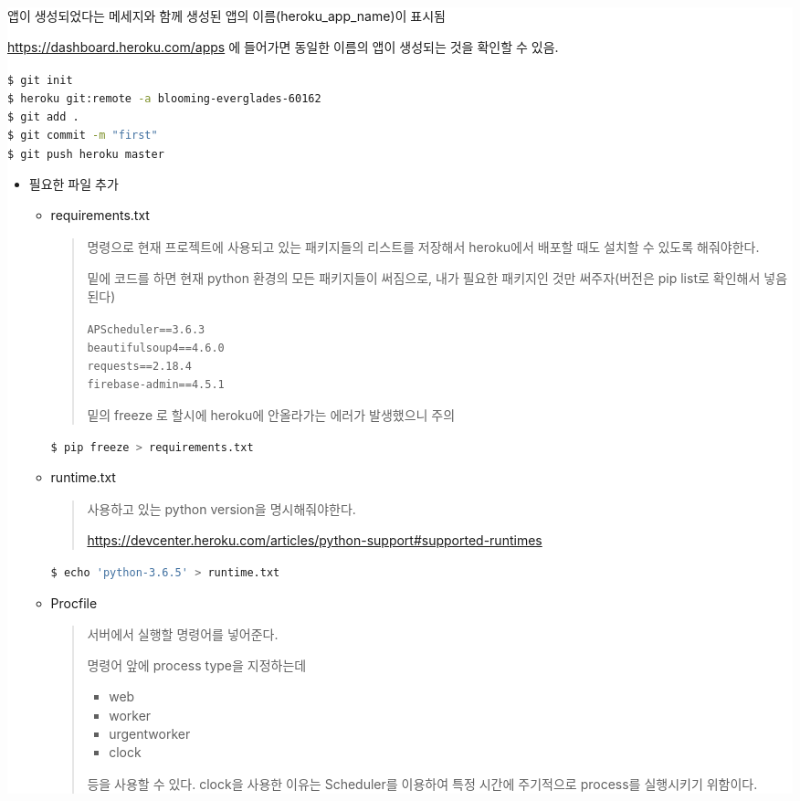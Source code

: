   앱이 생성되었다는 메세지와 함께 생성된 앱의 이름(heroku_app_name)이 표시됨

  https://dashboard.heroku.com/apps 에 들어가면 동일한 이름의 앱이 생성되는 것을 확인할 수 있음.

  ```bash
  $ git init
  $ heroku git:remote -a blooming-everglades-60162
  $ git add .
  $ git commit -m "first"
  $ git push heroku master
  ```

- 필요한 파일 추가
  - requirements.txt

    > 명령으로 현재 프로젝트에 사용되고 있는 패키지들의 리스트를 저장해서 heroku에서 배포할 때도 설치할 수 있도록 해줘야한다.
    >
    > 밑에 코드를 하면 현재 python 환경의 모든 패키지들이 써짐으로, 내가 필요한 패키지인 것만 써주자(버전은 pip list로 확인해서 넣음된다)
    >
    > ```
    > APScheduler==3.6.3
    > beautifulsoup4==4.6.0
    > requests==2.18.4
    > firebase-admin==4.5.1
    > ```
    >
    > 밑의 freeze 로 할시에 heroku에 안올라가는 에러가 발생했으니 주의

    ```bash
    $ pip freeze > requirements.txt
    ```

  - runtime.txt

    > 사용하고 있는 python version을 명시해줘야한다.
    >
    > https://devcenter.heroku.com/articles/python-support#supported-runtimes

    ```bash
    $ echo 'python-3.6.5' > runtime.txt
    ```

  - Procfile

    > 서버에서 실행할 명령어를 넣어준다. 
    >
    > 명령어 앞에 process type을 지정하는데
    >
    > - web
    > - worker
    > - urgentworker
    > - clock
    >
    > 등을 사용할 수 있다. 
	> clock을 사용한 이유는 Scheduler를 이용하여 특정 시간에 주기적으로 process를 실행시키기 위함이다.
